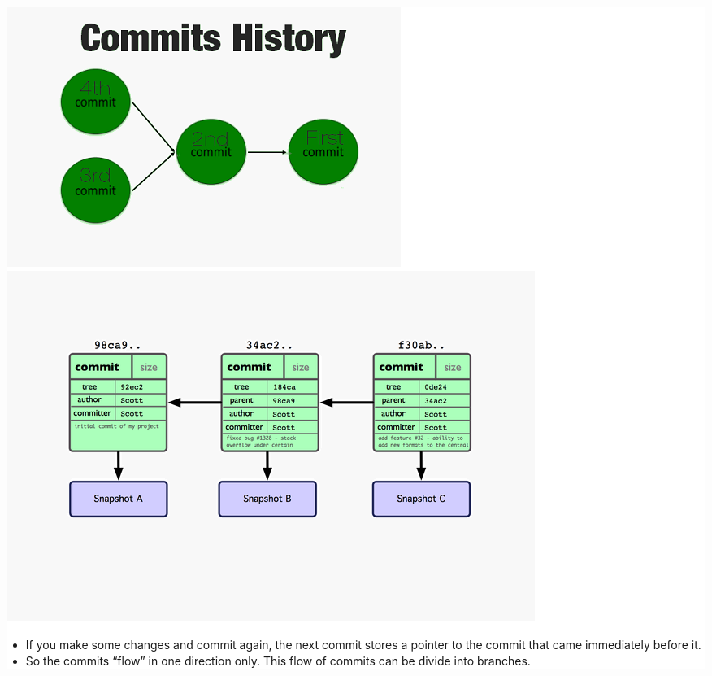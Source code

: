 ![commits_history_1](./resources/commits_history_1.webp)
![commits_history_2](./resources/commits_history_2.webp)

- If you make some changes and commit again, the next commit stores a pointer to the commit that came immediately before it.
- So the commits “flow” in one direction only. This flow of commits can be divide into branches.
